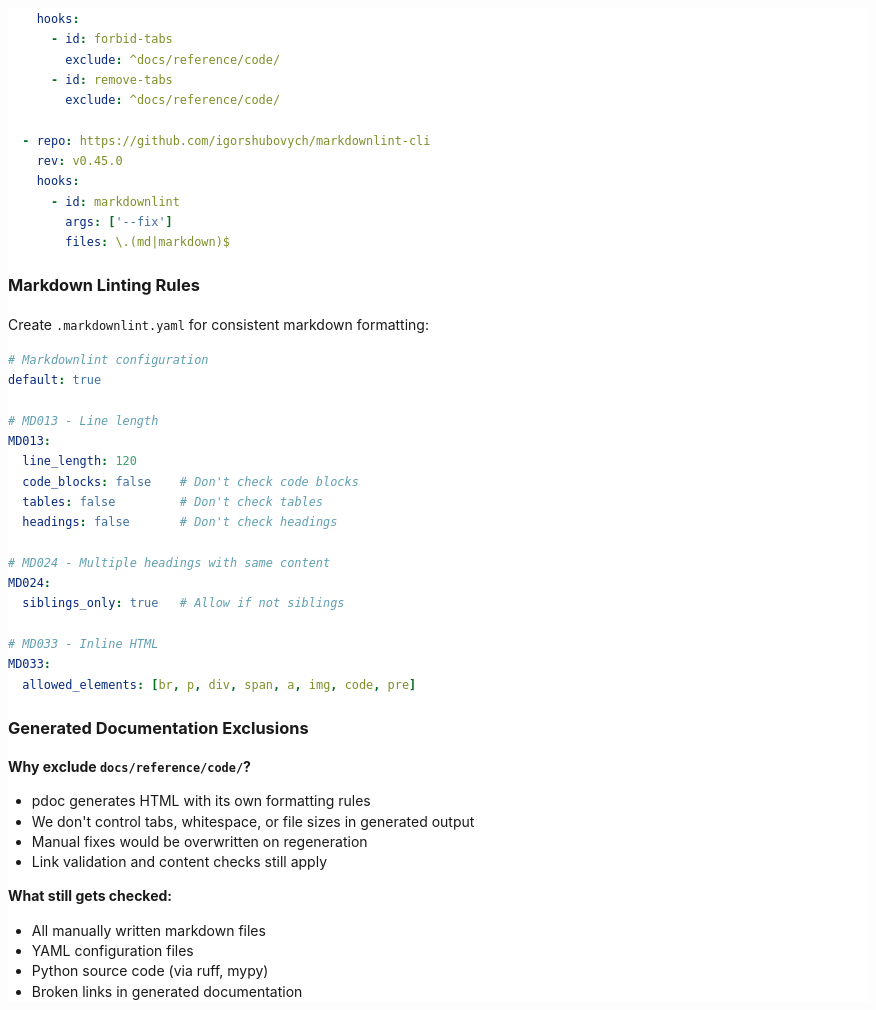 ```yaml
    hooks:
      - id: forbid-tabs
        exclude: ^docs/reference/code/
      - id: remove-tabs
        exclude: ^docs/reference/code/

  - repo: https://github.com/igorshubovych/markdownlint-cli
    rev: v0.45.0
    hooks:
      - id: markdownlint
        args: ['--fix']
        files: \.(md|markdown)$
```

### Markdown Linting Rules

Create `.markdownlint.yaml` for consistent markdown formatting:

```yaml
# Markdownlint configuration
default: true

# MD013 - Line length
MD013:
  line_length: 120
  code_blocks: false    # Don't check code blocks
  tables: false         # Don't check tables
  headings: false       # Don't check headings

# MD024 - Multiple headings with same content
MD024:
  siblings_only: true   # Allow if not siblings

# MD033 - Inline HTML
MD033:
  allowed_elements: [br, p, div, span, a, img, code, pre]
```

### Generated Documentation Exclusions

**Why exclude `docs/reference/code/`?**

- pdoc generates HTML with its own formatting rules
- We don't control tabs, whitespace, or file sizes in generated output
- Manual fixes would be overwritten on regeneration
- Link validation and content checks still apply

**What still gets checked:**

- All manually written markdown files
- YAML configuration files
- Python source code (via ruff, mypy)
- Broken links in generated documentation
